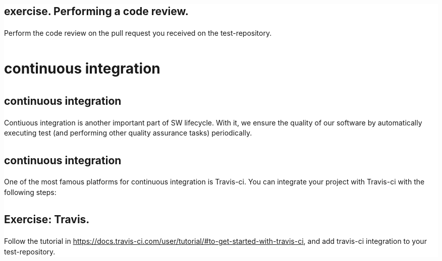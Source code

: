 ## exercise. Performing a code review.

Perform the code review on the pull request you received on the
test-repository.

# continuous integration

## continuous integration

Contiuous integration is another important part of SW lifecycle.  With
it, we ensure the quality of our software by automatically executing
test (and performing other quality assurance tasks) periodically.

## continuous integration

One of the most famous platforms for continuous integration is
Travis-ci.  You can integrate your project with Travis-ci with the
following steps:

## Exercise: Travis.

Follow the tutorial in
https://docs.travis-ci.com/user/tutorial/#to-get-started-with-travis-ci,
and add travis-ci integration to your test-repository.
